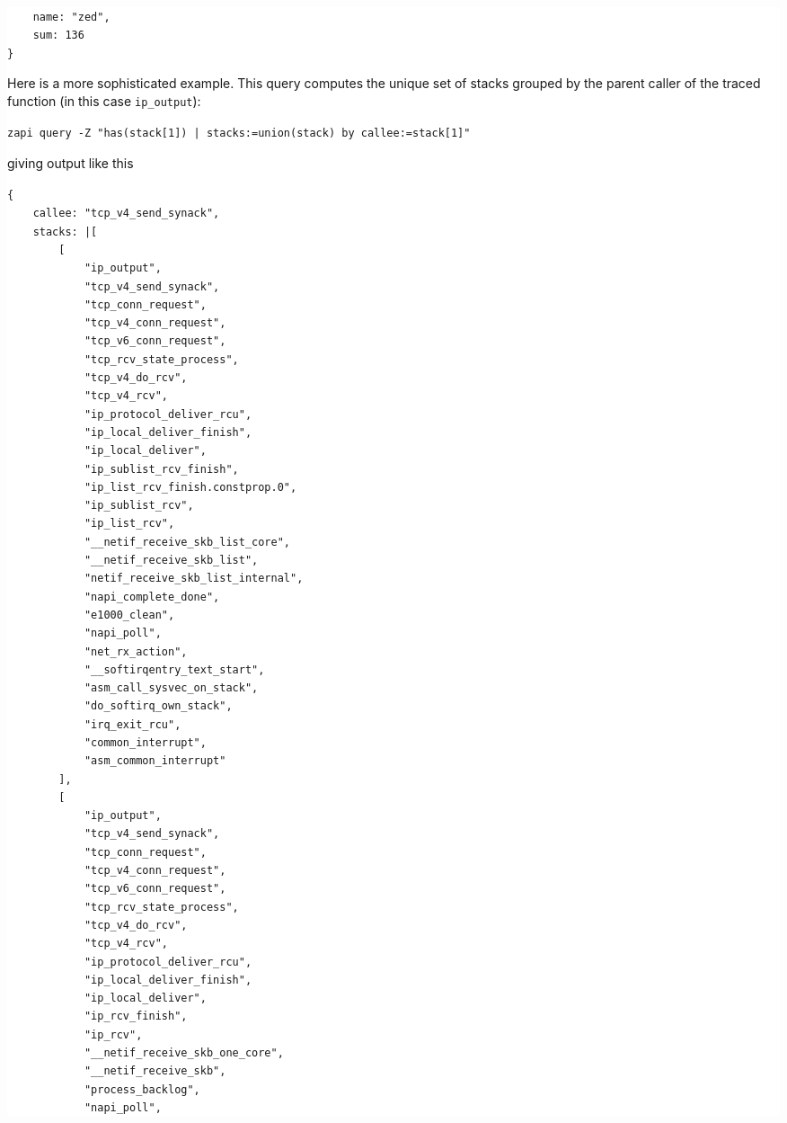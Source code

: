 ```
    name: "zed",
    sum: 136
}
```

Here is a more sophisticated example.
This query computes the unique set of stacks grouped by the parent caller
of the traced function (in this case `ip_output`):
```
zapi query -Z "has(stack[1]) | stacks:=union(stack) by callee:=stack[1]"
```
giving output like this
```
{
    callee: "tcp_v4_send_synack",
    stacks: |[
        [
            "ip_output",
            "tcp_v4_send_synack",
            "tcp_conn_request",
            "tcp_v4_conn_request",
            "tcp_v6_conn_request",
            "tcp_rcv_state_process",
            "tcp_v4_do_rcv",
            "tcp_v4_rcv",
            "ip_protocol_deliver_rcu",
            "ip_local_deliver_finish",
            "ip_local_deliver",
            "ip_sublist_rcv_finish",
            "ip_list_rcv_finish.constprop.0",
            "ip_sublist_rcv",
            "ip_list_rcv",
            "__netif_receive_skb_list_core",
            "__netif_receive_skb_list",
            "netif_receive_skb_list_internal",
            "napi_complete_done",
            "e1000_clean",
            "napi_poll",
            "net_rx_action",
            "__softirqentry_text_start",
            "asm_call_sysvec_on_stack",
            "do_softirq_own_stack",
            "irq_exit_rcu",
            "common_interrupt",
            "asm_common_interrupt"
        ],
        [
            "ip_output",
            "tcp_v4_send_synack",
            "tcp_conn_request",
            "tcp_v4_conn_request",
            "tcp_v6_conn_request",
            "tcp_rcv_state_process",
            "tcp_v4_do_rcv",
            "tcp_v4_rcv",
            "ip_protocol_deliver_rcu",
            "ip_local_deliver_finish",
            "ip_local_deliver",
            "ip_rcv_finish",
            "ip_rcv",
            "__netif_receive_skb_one_core",
            "__netif_receive_skb",
            "process_backlog",
            "napi_poll",
```